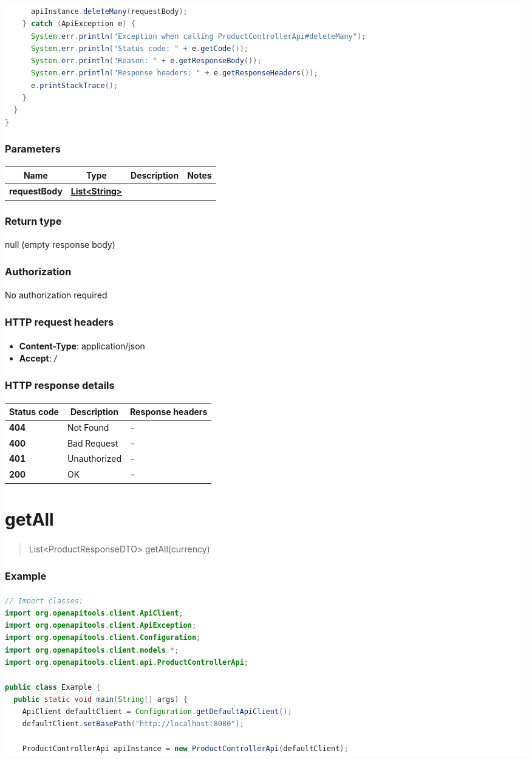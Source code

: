 ```java
      apiInstance.deleteMany(requestBody);
    } catch (ApiException e) {
      System.err.println("Exception when calling ProductControllerApi#deleteMany");
      System.err.println("Status code: " + e.getCode());
      System.err.println("Reason: " + e.getResponseBody());
      System.err.println("Response headers: " + e.getResponseHeaders());
      e.printStackTrace();
    }
  }
}
```

### Parameters

| Name | Type | Description  | Notes |
|------------- | ------------- | ------------- | -------------|
| **requestBody** | [**List&lt;String&gt;**](String.md)|  | |

### Return type

null (empty response body)

### Authorization

No authorization required

### HTTP request headers

 - **Content-Type**: application/json
 - **Accept**: */*

### HTTP response details
| Status code | Description | Response headers |
|-------------|-------------|------------------|
| **404** | Not Found |  -  |
| **400** | Bad Request |  -  |
| **401** | Unauthorized |  -  |
| **200** | OK |  -  |

<a name="getAll"></a>
# **getAll**
> List&lt;ProductResponseDTO&gt; getAll(currency)



### Example
```java
// Import classes:
import org.openapitools.client.ApiClient;
import org.openapitools.client.ApiException;
import org.openapitools.client.Configuration;
import org.openapitools.client.models.*;
import org.openapitools.client.api.ProductControllerApi;

public class Example {
  public static void main(String[] args) {
    ApiClient defaultClient = Configuration.getDefaultApiClient();
    defaultClient.setBasePath("http://localhost:8080");

    ProductControllerApi apiInstance = new ProductControllerApi(defaultClient);
```
